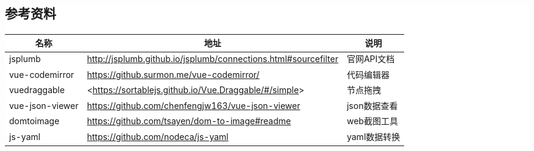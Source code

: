 

## 参考资料

| 名称            | 地址                                                         | 说明         |
| --------------- | ------------------------------------------------------------ | ------------ |
| jsplumb         | <http://jsplumb.github.io/jsplumb/connections.html#sourcefilter> | 官网API文档  |
| vue-codemirror  | <https://github.surmon.me/vue-codemirror/>                   | 代码编辑器   |
| vuedraggable    | <<https://sortablejs.github.io/Vue.Draggable/#/simple>>      | 节点拖拽     |
| vue-json-viewer | <https://github.com/chenfengjw163/vue-json-viewer>           | json数据查看 |
| domtoimage      | <https://github.com/tsayen/dom-to-image#readme>              | web截图工具  |
| js-yaml         | <https://github.com/nodeca/js-yaml>                          | yaml数据转换 |
